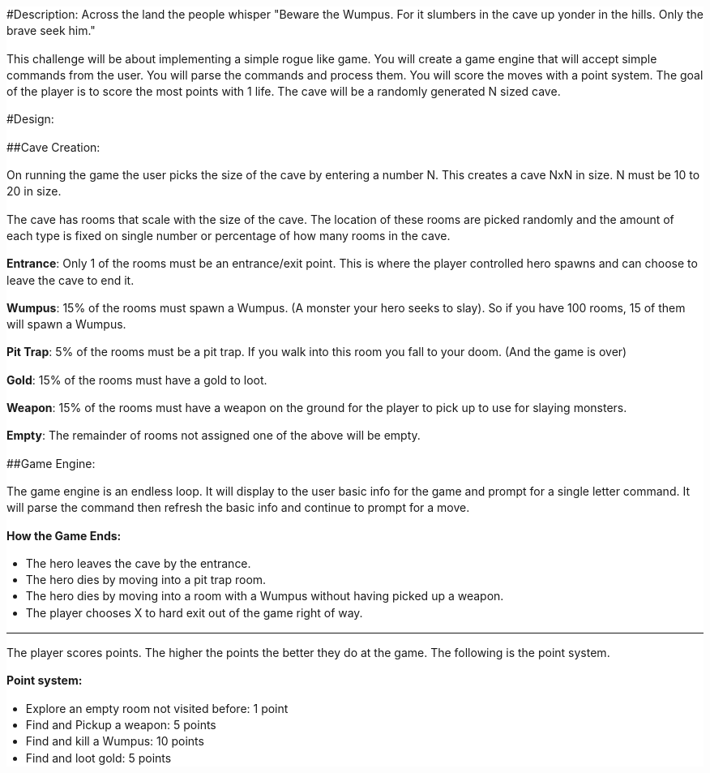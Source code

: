 #Description:
Across the land the people whisper "Beware the Wumpus. For it slumbers in the cave up yonder in the hills. Only the brave seek him."  


This challenge will be about implementing a simple rogue like game. You will create a game engine that will accept simple commands from the user. You will parse the commands and process them. You will score the moves with a point system. The goal of the player is to score the most points with 1 life. The cave will be a randomly generated N sized cave. 

#Design:

##Cave Creation:

On running the game the user picks the size of the cave by entering a number N. This creates a cave NxN in size. N must be 10 to 20 in size.

The cave has rooms that scale with the size of the cave. The location of these rooms are picked randomly and the amount of each type is fixed on single number or percentage of how many rooms in the cave.

**Entrance**: Only 1 of the rooms must be an entrance/exit point. This is where the player controlled hero spawns and can choose to leave the cave to end it.


**Wumpus**: 15% of the rooms must spawn a Wumpus. (A monster your hero seeks to slay). So if you have 100 rooms, 15 of them will spawn a Wumpus.

**Pit Trap**: 5% of the rooms must be a pit trap. If you walk into this room you fall to your doom. (And the game is over)

**Gold**: 15% of the rooms must have a gold to loot. 

**Weapon**: 15% of the rooms must have a weapon on the ground for the player to pick up to use for slaying monsters.

**Empty**: The remainder of rooms not assigned one of the above will be empty.


##Game Engine:

The game engine is an endless loop. It will display to the user basic info for the game and prompt for a single letter command. It will parse the command then refresh the basic info and continue to prompt for a move. 

**How the Game Ends:**

* The hero leaves the cave by the entrance. 
* The hero dies by moving into a pit trap room.
* The hero dies by moving into a room with a Wumpus without having picked up a weapon.
* The player chooses X to hard exit out of the game right of way.

***
The player scores points. The higher the points the better they do at the game. The following is the point system.

**Point system:**

* Explore an empty room not visited before: 1 point
* Find and Pickup a weapon: 5 points
* Find and kill a Wumpus: 10 points
* Find and loot gold: 5 points
